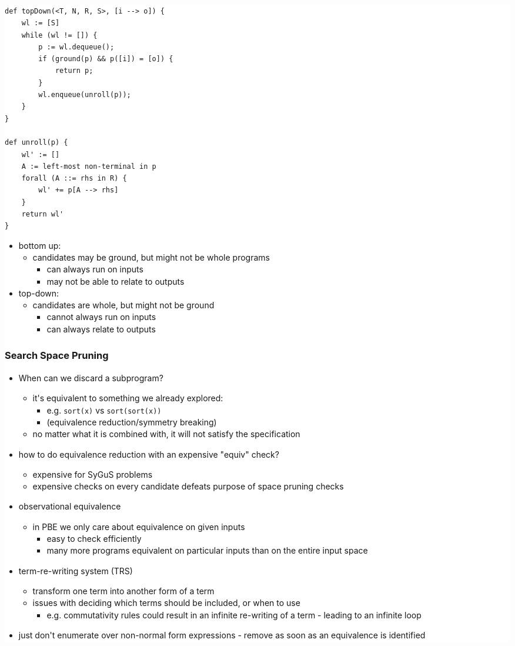 ```
def topDown(<T, N, R, S>, [i --> o]) {
    wl := [S]
    while (wl != []) {
        p := wl.dequeue();
        if (ground(p) && p([i]) = [o]) {
            return p;
        }
        wl.enqueue(unroll(p));
    }
}

def unroll(p) {
    wl' := []
    A := left-most non-terminal in p
    forall (A ::= rhs in R) {
        wl' += p[A --> rhs]
    }
    return wl'
}

```



- bottom up:
    - candidates may be ground, but might not be whole programs
        - can always run on inputs
        - may not be able to relate to outputs
- top-down:
    - candidates are whole, but might not be ground
        - cannot always run on inputs
        - can always relate to outputs


### Search Space Pruning

- When can we discard a subprogram?
    - it's equivalent to something we already explored:
        - e.g. `sort(x)` vs `sort(sort(x))`
        - (equivalence reduction/symmetry breaking)
    - no matter what it is combined with, it will not satisfy the
      specification


- how to do equivalence reduction with an expensive "equiv" check?
    - expensive for SyGuS problems
    - expensive checks on every candidate defeats purpose of space pruning
      checks
- observational equivalence
    - in PBE we only care about equivalence on given inputs
        - easy to check efficiently
        - many more programs equivalent on particular inputs than on the
          entire input space
- term-re-writing system (TRS)
    - transform one term into another form of a term
    - issues with deciding which terms should be included, or when to use
        - e.g. commutativity rules could result in an infinite re-writing of a
          term - leading to an infinite loop
- just don't enumerate over non-normal form expressions - remove as soon as an
  equivalence is identified
